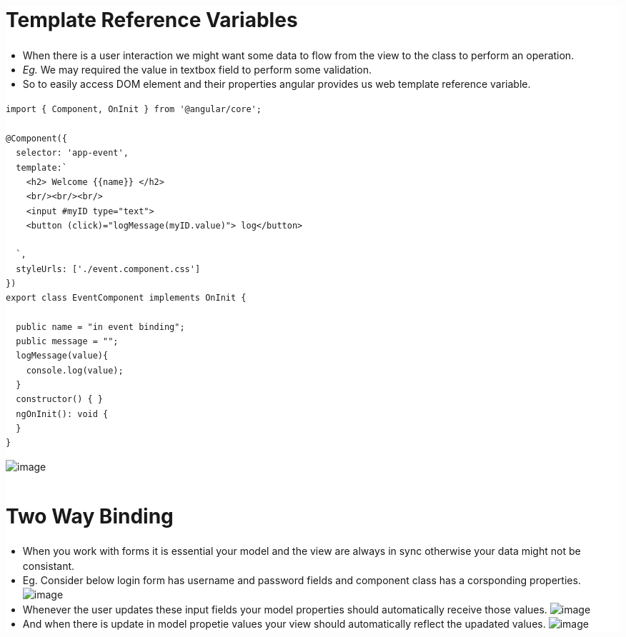 
# Template Reference Variables

- When there is a user interaction we might want some data to flow from the view to the class to perform an operation.
- *Eg.* We may required the value in textbox field to perform some validation.
- So to easily access DOM element and their properties angular provides us web template reference variable.
```
import { Component, OnInit } from '@angular/core';

@Component({
  selector: 'app-event',
  template:`
    <h2> Welcome {{name}} </h2>
    <br/><br/><br/>
    <input #myID type="text">
    <button (click)="logMessage(myID.value)"> log</button>

  `,
  styleUrls: ['./event.component.css']
})
export class EventComponent implements OnInit {

  public name = "in event binding";
  public message = "";
  logMessage(value){
    console.log(value);
  }
  constructor() { }
  ngOnInit(): void {
  }
}

```

![image](https://user-images.githubusercontent.com/35020560/91067498-a0563d80-e650-11ea-980f-9edc94f11aa8.png)


# Two Way Binding

- When you work with forms it is essential your model and the view are always in sync otherwise your data might not be consistant.
- Eg. Consider below login form has username and password fields and component class has a corsponding properties.
![image](https://user-images.githubusercontent.com/35020560/91186650-eec91200-e70c-11ea-93ab-2035126f54ef.png)
- Whenever the user updates these input fields your model properties should automatically receive those values.
![image](https://user-images.githubusercontent.com/35020560/91186950-3d76ac00-e70d-11ea-8b2d-711c55615092.png)
- And when there is update in model propetie values your view should automatically reflect the upadated values.
![image](https://user-images.githubusercontent.com/35020560/91187465-d3123b80-e70d-11ea-89a5-526d1f197a62.png)
